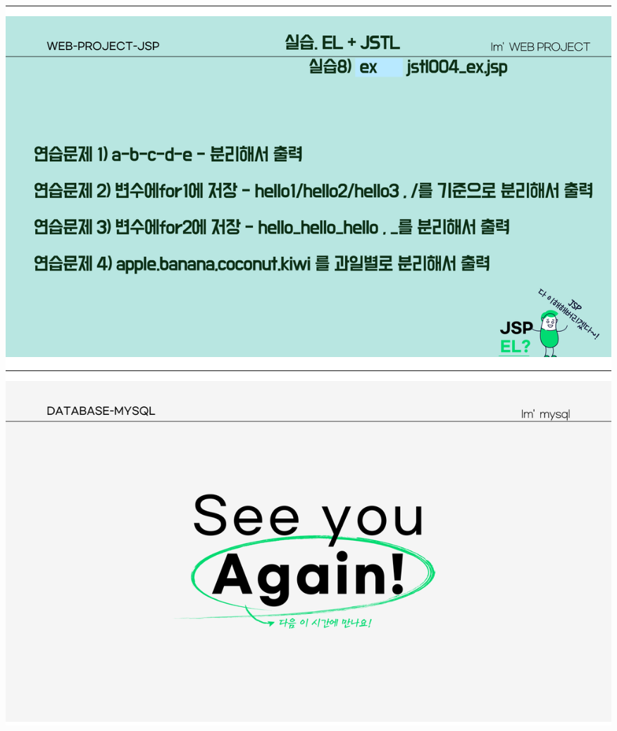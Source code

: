 
---
 
<img src="./chapter14/075.png" alt="EL+JSTL" width="100%" />


---
 
<img src="./chapter14/076.png" alt="EL+JSTL" width="100%" />
